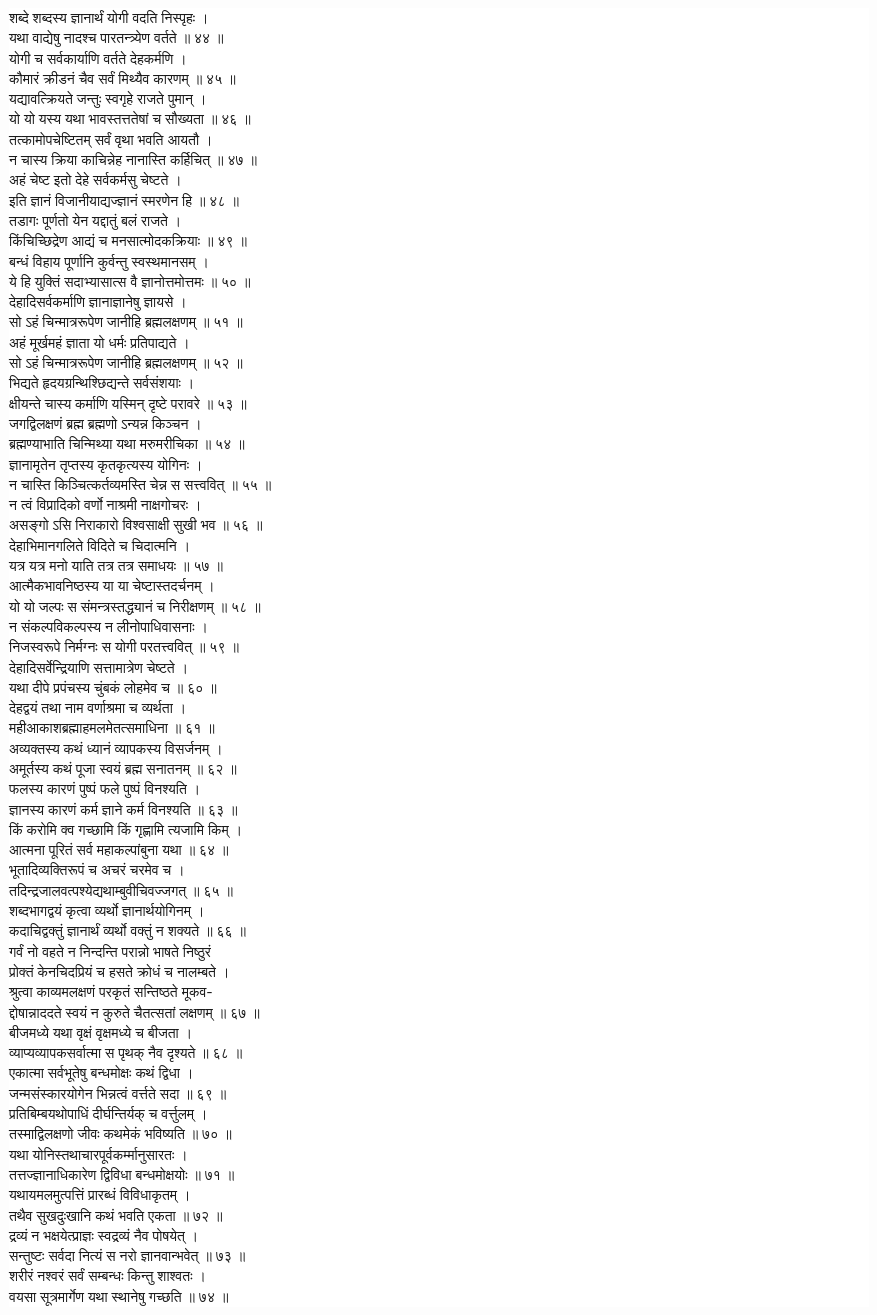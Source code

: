 शब्दे शब्दस्य ज्ञानार्थं योगी वदति निस्पृहः   ।  
यथा वाद्येषु नादश्च पारतन्त्र्येण वर्तते   ॥ ४४   ॥  
योगी च सर्वकार्याणि वर्तते देहकर्मणि   ।  
कौमारं क्रीडनं चैव सर्वं मिथ्यैव कारणम्   ॥ ४५   ॥  
यद्यावत्क्रियते जन्तुः स्वगृहे राजते पुमान्   ।  
यो यो यस्य यथा भावस्तत्ततेषां च सौख्यता   ॥ ४६   ॥  
तत्कामोपचेष्टितम् सर्वं वृथा भवति आयतौ   ।  
न चास्य क्रिया काचिन्नेह नानास्ति कर्हिचित्   ॥ ४७   ॥  
अहं चेष्ट इतो देहे सर्वकर्मसु चेष्टते   ।  
इति ज्ञानं विजानीयाद्यज्ज्ञानं स्मरणेन हि   ॥ ४८   ॥  
तडागः पूर्णतो येन यद्दातुं बलं राजते   ।  
किंचिच्छिद्रेण आद्यं च मनसात्मोदकक्रियाः   ॥ ४९   ॥  
बन्धं विहाय पूर्णानि कुर्वन्तु स्वस्थमानसम्   ।  
ये हि युक्तिं सदाभ्यासात्स वै ज्ञानोत्तमोत्तमः   ॥ ५०   ॥  
देहादिसर्वकर्माणि ज्ञानाज्ञानेषु ज्ञायसे   ।  
सो ऽहं चिन्मात्ररूपेण जानीहि ब्रह्मलक्षणम्   ॥ ५१   ॥  
अहं मूर्खमहं ज्ञाता यो धर्मः प्रतिपाद्यते   ।  
सो ऽहं चिन्मात्ररूपेण जानीहि ब्रह्मलक्षणम्   ॥ ५२   ॥  
भिद्यते हृदयग्रन्थिश्छिद्यन्ते सर्वसंशयाः   ।  
क्षीयन्ते चास्य कर्माणि यस्मिन् दृष्टे परावरे   ॥ ५३   ॥  
जगद्विलक्षणं ब्रह्म ब्रह्मणो ऽन्यन्न किञ्चन   ।  
ब्रह्मण्याभाति चिन्मिथ्या यथा मरुमरीचिका   ॥ ५४   ॥  
ज्ञानामृतेन तृप्तस्य कृतकृत्यस्य योगिनः   ।  
न चास्ति किञ्चित्कर्तव्यमस्ति चेन्न स सत्त्ववित्   ॥ ५५   ॥  
न त्वं विप्रादिको वर्णो नाश्रमी नाक्षगोचरः   ।  
असङ्गो ऽसि निराकारो विश्वसाक्षी सुखी भव   ॥ ५६   ॥  
देहाभिमानगलिते विदिते च चिदात्मनि   ।  
यत्र यत्र मनो याति तत्र तत्र समाधयः   ॥ ५७   ॥  
आत्मैकभावनिष्ठस्य या या चेष्टास्तदर्चनम्   ।  
यो यो जल्पः स संमन्त्रस्तद्ध्यानं च निरीक्षणम्   ॥ ५८   ॥  
न संकल्पविकल्पस्य न लीनोपाधिवासनाः   ।  
निजस्वरूपे निर्मग्नः स योगी परतत्त्ववित्   ॥ ५९   ॥  
देहादिसर्वेन्द्रियाणि सत्तामात्रेण चेष्टते   ।  
यथा दीपे प्रपंचस्य चुंबकं लोहमेव च   ॥ ६०   ॥  
देहद्वयं तथा नाम वर्णाश्रमा च व्यर्थता   ।  
महीआकाशब्रह्माहमलमेतत्समाधिना   ॥ ६१   ॥  
अव्यक्तस्य कथं ध्यानं व्यापकस्य विसर्जनम्   ।  
अमूर्तस्य कथं पूजा स्वयं ब्रह्म सनातनम्   ॥ ६२   ॥  
फलस्य कारणं पुष्पं फले पुष्पं विनश्यति   ।  
ज्ञानस्य कारणं कर्म ज्ञाने कर्म विनश्यति   ॥ ६३   ॥  
किं करोमि क्व गच्छामि किं गृह्णामि त्यजामि किम्   ।  
आत्मना पूरितं सर्व महाकल्पांबुना यथा   ॥ ६४   ॥  
भूतादिव्यक्तिरूपं च अचरं चरमेव च   ।  
तदिन्द्रजालवत्पश्येद्यथाम्बुवीचिवज्जगत्   ॥ ६५   ॥  
शब्दभागद्वयं कृत्वा व्यर्थो ज्ञानार्थयोगिनम्   ।  
कदाचिद्वक्तुं ज्ञानार्थं व्यर्थो वक्तुं न शक्यते   ॥ ६६   ॥  
गर्वं नो वहते न निन्दन्ति परान्नो भाषते निष्ठुरं  
प्रोक्तं केनचिदप्रियं च हसते क्रोधं च नालम्बते   ।  
श्रुत्वा काव्यमलक्षणं परकृतं सन्तिष्ठते मूकव-  
द्दोषान्नाददते स्वयं न कुरुते चैतत्सतां लक्षणम्   ॥ ६७   ॥  
बीजमध्ये यथा वृक्षं वृक्षमध्ये च बीजता   ।  
व्याप्यव्यापकसर्वात्मा स पृथक् नैव दृश्यते   ॥ ६८   ॥  
एकात्मा सर्वभूतेषु बन्धमोक्षः कथं द्विधा   ।  
जन्मसंस्कारयोगेन भिन्नत्वं वर्त्तते सदा   ॥ ६९   ॥  
प्रतिबिम्बयथोपाधिं दीर्घन्तिर्यक् च वर्त्तुलम्   ।  
तस्माद्विलक्षणो जीवः कथमेकं भविष्यति   ॥ ७०   ॥  
यथा योनिस्तथाचारपूर्वकर्म्मानुसारतः   ।  
तत्तज्ज्ञानाधिकारेण द्विविधा बन्धमोक्षयोः   ॥ ७१   ॥  
यथायमलमुत्पत्तिं प्रारब्धं विविधाकृतम्   ।  
तथैव सुखदुःखानि कथं भवति एकता   ॥ ७२   ॥  
द्रव्यं न भक्षयेत्प्राज्ञः स्वद्रव्यं नैव पोषयेत्   ।  
सन्तुष्टः सर्वदा नित्यं स नरो ज्ञानवान्भवेत्   ॥ ७३   ॥  
शरीरं नश्वरं सर्वं सम्बन्धः किन्तु शाश्वतः   ।  
वयसा सूत्रमार्गेण यथा स्थानेषु गच्छति   ॥ ७४   ॥  
